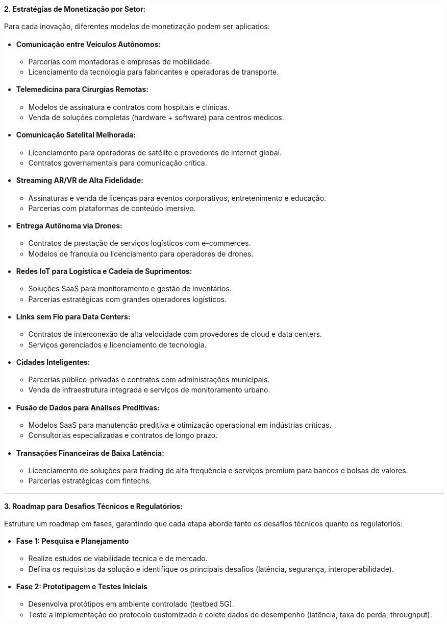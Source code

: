 
**2. Estratégias de Monetização por Setor:**  

Para cada inovação, diferentes modelos de monetização podem ser aplicados:

- **Comunicação entre Veículos Autônomos:**  
  - Parcerias com montadoras e empresas de mobilidade.  
  - Licenciamento da tecnologia para fabricantes e operadoras de transporte.

- **Telemedicina para Cirurgias Remotas:**  
  - Modelos de assinatura e contratos com hospitais e clínicas.  
  - Venda de soluções completas (hardware + software) para centros médicos.

- **Comunicação Satelital Melhorada:**  
  - Licenciamento para operadoras de satélite e provedores de internet global.  
  - Contratos governamentais para comunicação crítica.

- **Streaming AR/VR de Alta Fidelidade:**  
  - Assinaturas e venda de licenças para eventos corporativos, entretenimento e educação.  
  - Parcerias com plataformas de conteúdo imersivo.

- **Entrega Autônoma via Drones:**  
  - Contratos de prestação de serviços logísticos com e-commerces.  
  - Modelos de franquia ou licenciamento para operadores de drones.

- **Redes IoT para Logística e Cadeia de Suprimentos:**  
  - Soluções SaaS para monitoramento e gestão de inventários.  
  - Parcerias estratégicas com grandes operadores logísticos.

- **Links sem Fio para Data Centers:**  
  - Contratos de interconexão de alta velocidade com provedores de cloud e data centers.  
  - Serviços gerenciados e licenciamento de tecnologia.

- **Cidades Inteligentes:**  
  - Parcerias público-privadas e contratos com administrações municipais.  
  - Venda de infraestrutura integrada e serviços de monitoramento urbano.

- **Fusão de Dados para Análises Preditivas:**  
  - Modelos SaaS para manutenção preditiva e otimização operacional em indústrias críticas.  
  - Consultorias especializadas e contratos de longo prazo.

- **Transações Financeiras de Baixa Latência:**  
  - Licenciamento de soluções para trading de alta frequência e serviços premium para bancos e bolsas de valores.  
  - Parcerias estratégicas com fintechs.

---

**3. Roadmap para Desafios Técnicos e Regulatórios:**  

Estruture um roadmap em fases, garantindo que cada etapa aborde tanto os desafios técnicos quanto os regulatórios:

- **Fase 1: Pesquisa e Planejamento**  
  - Realize estudos de viabilidade técnica e de mercado.  
  - Defina os requisitos da solução e identifique os principais desafios (latência, segurança, interoperabilidade).

- **Fase 2: Prototipagem e Testes Iniciais**  
  - Desenvolva protótipos em ambiente controlado (testbed 5G).  
  - Teste a implementação do protocolo customizado e colete dados de desempenho (latência, taxa de perda, throughput).
